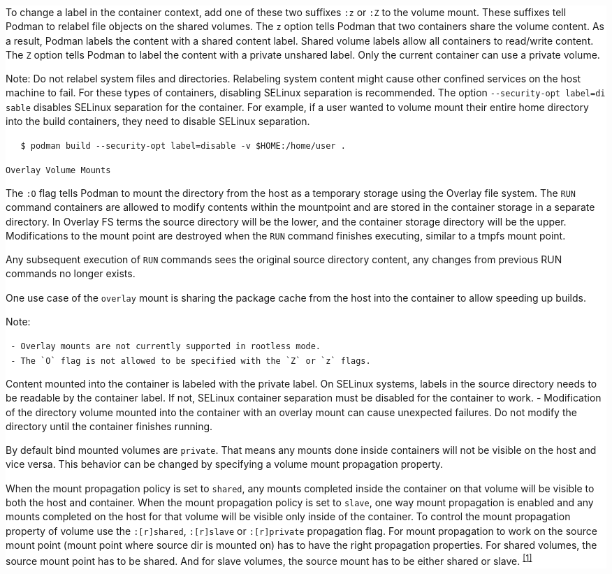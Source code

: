 To change a label in the container context, add one of these two suffixes
`:z` or `:Z` to the volume mount. These suffixes tell Podman to relabel file
objects on the shared volumes. The `z` option tells Podman that two containers
share the volume content. As a result, Podman labels the content with a shared
content label. Shared volume labels allow all containers to read/write content.
The `Z` option tells Podman to label the content with a private unshared label.
Only the current container can use a private volume.

Note: Do not relabel system files and directories. Relabeling system content
might cause other confined services on the host machine to fail. For these types
of containers, disabling SELinux separation is recommended. The option
`--security-opt label=disable` disables SELinux separation for the container.
For example, if a user wanted to volume mount their entire home directory into the build containers, they need to disable SELinux separation.

       $ podman build --security-opt label=disable -v $HOME:/home/user .

`Overlay Volume Mounts`

The `:O` flag tells Podman to mount the directory from the host as a
temporary storage using the Overlay file system. The `RUN` command containers
are allowed to modify contents within the mountpoint and are stored in the
container storage in a separate directory. In Overlay FS terms the source
directory will be the lower, and the container storage directory will be the
upper. Modifications to the mount point are destroyed when the `RUN` command
finishes executing, similar to a tmpfs mount point.

Any subsequent execution of `RUN` commands sees the original source directory
content, any changes from previous RUN commands no longer exists.

One use case of the `overlay` mount is sharing the package cache from the
host into the container to allow speeding up builds.

Note:

     - Overlay mounts are not currently supported in rootless mode.
     - The `O` flag is not allowed to be specified with the `Z` or `z` flags.

Content mounted into the container is labeled with the private label.
On SELinux systems, labels in the source directory needs to be readable
by the container label. If not, SELinux container separation must be disabled
for the container to work. - Modification of the directory volume mounted into the container with an
overlay mount can cause unexpected failures. Do not modify the directory until
the container finishes running.

By default bind mounted volumes are `private`. That means any mounts done
inside containers will not be visible on the host and vice versa. This behavior
can be changed by specifying a volume mount propagation property.

When the mount propagation policy is set to `shared`, any mounts completed
inside the container on that volume will be visible to both the host and
container. When the mount propagation policy is set to `slave`, one way mount
propagation is enabled and any mounts completed on the host for that volume will
be visible only inside of the container. To control the mount propagation
property of volume use the `:[r]shared`, `:[r]slave` or `:[r]private`
propagation flag. For mount propagation to work on the source mount point (mount
point where source dir is mounted on) has to have the right propagation properties.
For shared volumes, the source mount point has to be shared. And for slave volumes,
the source mount has to be either shared or slave. <sup>[[1]](#Footnote1)</sup>
